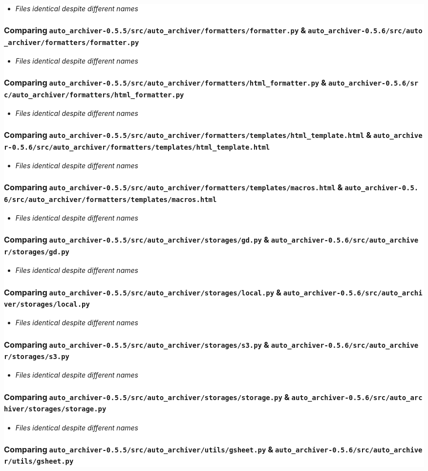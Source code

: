  * *Files identical despite different names*

### Comparing `auto_archiver-0.5.5/src/auto_archiver/formatters/formatter.py` & `auto_archiver-0.5.6/src/auto_archiver/formatters/formatter.py`

 * *Files identical despite different names*

### Comparing `auto_archiver-0.5.5/src/auto_archiver/formatters/html_formatter.py` & `auto_archiver-0.5.6/src/auto_archiver/formatters/html_formatter.py`

 * *Files identical despite different names*

### Comparing `auto_archiver-0.5.5/src/auto_archiver/formatters/templates/html_template.html` & `auto_archiver-0.5.6/src/auto_archiver/formatters/templates/html_template.html`

 * *Files identical despite different names*

### Comparing `auto_archiver-0.5.5/src/auto_archiver/formatters/templates/macros.html` & `auto_archiver-0.5.6/src/auto_archiver/formatters/templates/macros.html`

 * *Files identical despite different names*

### Comparing `auto_archiver-0.5.5/src/auto_archiver/storages/gd.py` & `auto_archiver-0.5.6/src/auto_archiver/storages/gd.py`

 * *Files identical despite different names*

### Comparing `auto_archiver-0.5.5/src/auto_archiver/storages/local.py` & `auto_archiver-0.5.6/src/auto_archiver/storages/local.py`

 * *Files identical despite different names*

### Comparing `auto_archiver-0.5.5/src/auto_archiver/storages/s3.py` & `auto_archiver-0.5.6/src/auto_archiver/storages/s3.py`

 * *Files identical despite different names*

### Comparing `auto_archiver-0.5.5/src/auto_archiver/storages/storage.py` & `auto_archiver-0.5.6/src/auto_archiver/storages/storage.py`

 * *Files identical despite different names*

### Comparing `auto_archiver-0.5.5/src/auto_archiver/utils/gsheet.py` & `auto_archiver-0.5.6/src/auto_archiver/utils/gsheet.py`
